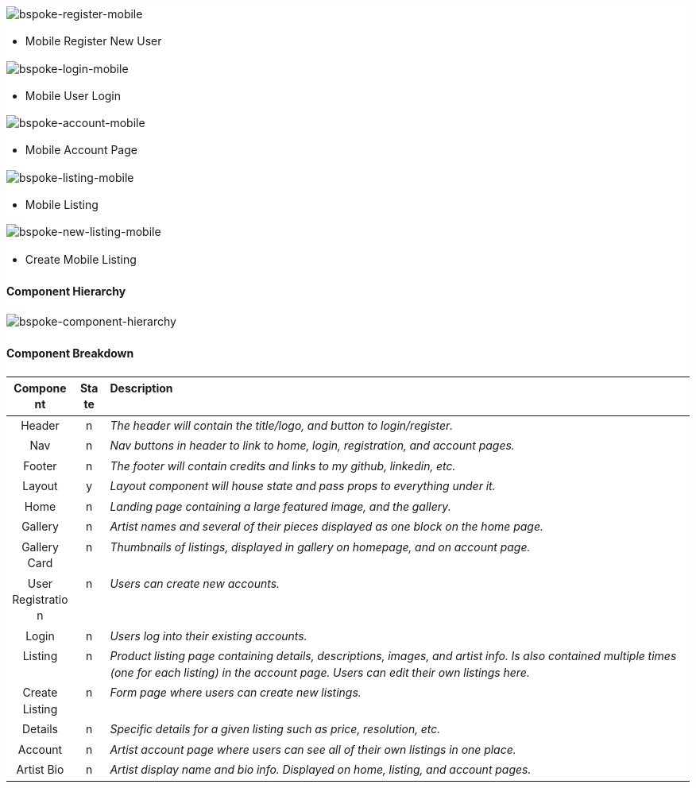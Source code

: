 ![bspoke-register-mobile](https://i.imgur.com/zYn6u4X.png)

- Mobile Register New User

![bspoke-login-mobile](https://i.imgur.com/tfll8FB.png)

- Mobile User Login

![bspoke-account-mobile](https://i.imgur.com/4m7D6PE.png)

- Mobile Account Page

![bspoke-listing-mobile](https://i.imgur.com/Av0UTTa.png)

- Mobile Listing

![bspoke-new-listing-mobile](https://i.imgur.com/rLnrLmt.png)

- Create Mobile Listing

#### Component Hierarchy

![bspoke-component-hierarchy](https://i.imgur.com/zKIQDOf.png)

#### Component Breakdown

|  Component   | State | Description                                                      |
| :----------: | :---: | :--------------------------------------------------------------- |
| Header            |   n   | _The header will contain the title/logo, and button to login/register._ |
| Nav               |   n   | _Nav buttons in header to link to home, login, registration, and account pages._ |
| Footer            |   n   | _The footer will contain credits and links to my github, linkedin, etc._ |
| Layout            |   y   | _Layout component will house state and pass props to everything under it._ |
| Home              |   n   | _Landing page containing a large featured image, and the gallery._                 |
| Gallery           |   n   | _Artist names and several of their pieces displayed as one block on the home page._ |
| Gallery Card      |   n   | _Thumbnails of listings, displayed in gallery on homepage, and on account page._ |
| User Registration |   n   | _Users can create new accounts._ |
| Login             |   n   | _Users log into their existing accounts._ |
| Listing           |   n   | _Product listing page containing details, descriptions, images, and artist info. Is also contained multiple times (one for each listing) in the account page. Users can edit their own listings here._ |
| Create Listing    |   n   | _Form page where users can create new listings._                 |
| Details           |   n   | _Specific details for a given listing such as price, resolution, etc._ |
| Account           |   n   | _Artist account page where users can see all of their own listings in one place._ |
| Artist Bio        |   n   | _Artist display name and bio info. Displayed on home, listing, and account pages._ |
